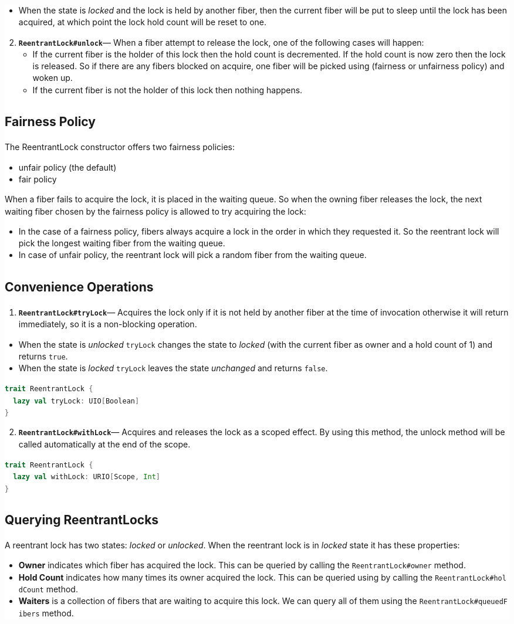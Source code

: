    - When the state is _locked_ and the lock is held by another fiber, then the current fiber will be put to sleep until the lock has been acquired, at which point the lock hold count will be reset to one.

2. **`ReentrantLock#unlock`**— When a fiber attempt to release the lock, one of the following cases will happen:
    - If the current fiber is the holder of this lock then the hold count is decremented. If the hold count is now zero then the lock is released. So if there are any fibers blocked on acquire, one fiber will be picked using (fairness or unfairness policy) and woken up.
    - If the current fiber is not the holder of this lock then nothing happens.

## Fairness Policy

The ReentrantLock constructor offers two fairness policies:
  - unfair policy (the default)
  - fair policy

When a fiber fails to acquire the lock, it is placed in the waiting queue. So when the owning fiber releases the lock, the next waiting fiber chosen by the fairness policy is allowed to try acquiring the lock:
  - In the case of a fairness policy, fibers always acquire a lock in the order in which they requested it. So the reentrant lock will pick the longest waiting fiber from the waiting queue.
  - In case of unfair policy, the reentrant lock will pick a random fiber from the waiting queue.

## Convenience Operations

1. **`ReentrantLock#tryLock`**— Acquires the lock only if it is not held by another fiber at the time of invocation otherwise it will return immediately, so it is a non-blocking operation.

- When the state is _unlocked_ `tryLock` changes the state to _locked_ (with the current fiber as owner and a hold count of 1) and returns `true`.
- When the state is _locked_ `tryLock` leaves the state _unchanged_ and returns `false`.

```scala
trait ReentrantLock {
  lazy val tryLock: UIO[Boolean]
}
```

2. **`ReentrantLock#withLock`**— Acquires and releases the lock as a scoped effect. By using this method, the unlock method will be called automatically at the end of the scope.

```scala
trait ReentrantLock {
  lazy val withLock: URIO[Scope, Int]
}
```

## Querying ReentrantLocks

A reentrant lock has two states: _locked_ or _unlocked_. When the reentrant lock is in _locked_ state it has these properties:
- **Owner** indicates which fiber has acquired the lock. This can be queried by calling the `ReentrantLock#owner` method.
- **Hold Count** indicates how many times its owner acquired the lock. This can be queried using by calling the `ReentrantLock#holdCount` method.
- **Waiters** is a collection of fibers that are waiting to acquire this lock. We can query all of them using the `ReentrantLock#queuedFibers` method.
